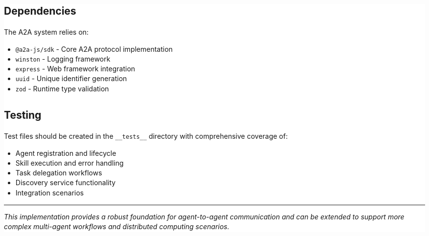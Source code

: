 ## Dependencies

The A2A system relies on:

- `@a2a-js/sdk` - Core A2A protocol implementation
- `winston` - Logging framework
- `express` - Web framework integration
- `uuid` - Unique identifier generation
- `zod` - Runtime type validation

## Testing

Test files should be created in the `__tests__` directory with comprehensive coverage of:

- Agent registration and lifecycle
- Skill execution and error handling
- Task delegation workflows
- Discovery service functionality
- Integration scenarios

---

*This implementation provides a robust foundation for agent-to-agent communication and can be extended to support more complex multi-agent workflows and distributed computing scenarios.*